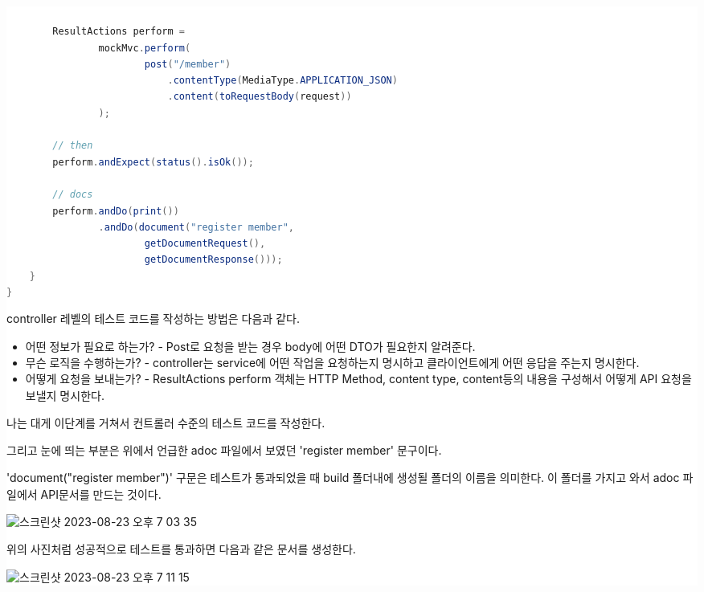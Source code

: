 ```java
        
        ResultActions perform =
                mockMvc.perform(
                        post("/member")
                            .contentType(MediaType.APPLICATION_JSON)
                            .content(toRequestBody(request))
                );

        // then
        perform.andExpect(status().isOk());

        // docs
        perform.andDo(print())
                .andDo(document("register member",
                        getDocumentRequest(),
                        getDocumentResponse()));
    }
}
```

controller 레벨의 테스트 코드를 작성하는 방법은 다음과 같다. 

* 어떤 정보가 필요로 하는가? - Post로 요청을 받는 경우 body에 어떤 DTO가 필요한지 알려준다. 
* 무슨 로직을 수행하는가? - controller는 service에 어떤 작업을 요청하는지 명시하고 클라이언트에게 어떤 응답을 주는지 명시한다. 
* 어떻게 요청을 보내는가? - ResultActions perform 객체는 HTTP Method, content type, content등의 내용을 구성해서 어떻게 API 요청을 보낼지 명시한다. 

나는 대게 이단계를 거쳐서 컨트롤러 수준의 테스트 코드를 작성한다. 

그리고 눈에 띄는 부분은 위에서 언급한 adoc 파일에서 보였던 'register member' 문구이다. 

'document("register member")' 구문은 테스트가 통과되었을 때 build 폴더내에 생성될 폴더의 이름을 의미한다. 이 폴더를 가지고 와서 adoc 파일에서 API문서를 만드는 것이다. 

<img width="1504" alt="스크린샷 2023-08-23 오후 7 03 35" src="https://github.com/MinChangJeong/minchangjeong.github.io/assets/65451455/992d2e32-ba63-47bf-9a2f-8e4763f266f2">

위의 사진처럼 성공적으로 테스트를 통과하면 다음과 같은 문서를 생성한다. 


<img width="1321" alt="스크린샷 2023-08-23 오후 7 11 15" src="https://github.com/MinChangJeong/minchangjeong.github.io/assets/65451455/391a0728-2c6d-4dd1-b5ca-dc4937eadf73">

